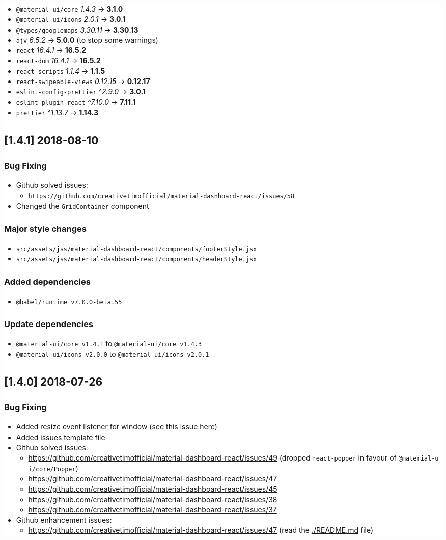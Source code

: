 - `@material-ui/core` _1.4.3_ → **3.1.0**
- `@material-ui/icons` _2.0.1_ → **3.0.1**
- `@types/googlemaps` _3.30.11_ → **3.30.13**
- `ajv` _6.5.2_ → **5.0.0** (to stop some warnings)
- `react` _16.4.1_ → **16.5.2**
- `react-dom` _16.4.1_ → **16.5.2**
- `react-scripts` _1.1.4_ → **1.1.5**
- `react-swipeable-views` _0.12.15_ → **0.12.17**
- `eslint-config-prettier` _^2.9.0_ → **3.0.1**
- `eslint-plugin-react` _^7.10.0_ → **7.11.1**
- `prettier` _^1.13.7_ → **1.14.3**

## [1.4.1] 2018-08-10

### Bug Fixing

- Github solved issues:
  - `https://github.com/creativetimofficial/material-dashboard-react/issues/58`
- Changed the `GridContainer` component

### Major style changes

- `src/assets/jss/material-dashboard-react/components/footerStyle.jsx`
- `src/assets/jss/material-dashboard-react/components/headerStyle.jsx`

### Added dependencies

- `@babel/runtime v7.0.0-beta.55`

### Update dependencies

- `@material-ui/core v1.4.1` to `@material-ui/core v1.4.3`
- `@material-ui/icons v2.0.0` to `@material-ui/icons v2.0.1`

## [1.4.0] 2018-07-26

### Bug Fixing

- Added resize event listener for window ([see this issue here](https://github.com/creativetimofficial/ct-material-dashboard-pro-react/issues/40#issuecomment-406983150))
- Added issues template file
- Github solved issues:
  - https://github.com/creativetimofficial/material-dashboard-react/issues/49 (dropped `react-popper` in favour of `@material-ui/core/Popper`)
  - https://github.com/creativetimofficial/material-dashboard-react/issues/47
  - https://github.com/creativetimofficial/material-dashboard-react/issues/45
  - https://github.com/creativetimofficial/material-dashboard-react/issues/38
  - https://github.com/creativetimofficial/material-dashboard-react/issues/37
- Github enhancement issues:
  - https://github.com/creativetimofficial/material-dashboard-react/issues/47 (read the [./README.md](./README.md) file)
